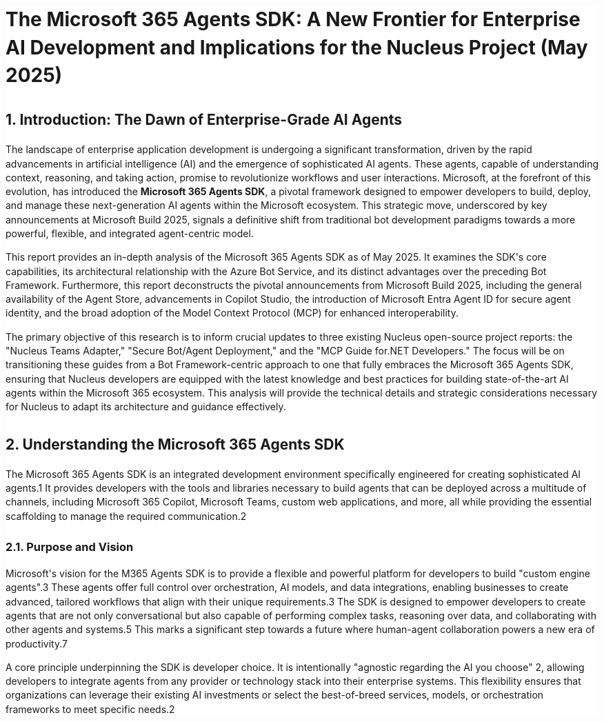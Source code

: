 # **The Microsoft 365 Agents SDK: A New Frontier for Enterprise AI Development and Implications for the Nucleus Project (May 2025\)**

## **1\. Introduction: The Dawn of Enterprise-Grade AI Agents**

The landscape of enterprise application development is undergoing a significant transformation, driven by the rapid advancements in artificial intelligence (AI) and the emergence of sophisticated AI agents. These agents, capable of understanding context, reasoning, and taking action, promise to revolutionize workflows and user interactions. Microsoft, at the forefront of this evolution, has introduced the **Microsoft 365 Agents SDK**, a pivotal framework designed to empower developers to build, deploy, and manage these next-generation AI agents within the Microsoft ecosystem. This strategic move, underscored by key announcements at Microsoft Build 2025, signals a definitive shift from traditional bot development paradigms towards a more powerful, flexible, and integrated agent-centric model.

This report provides an in-depth analysis of the Microsoft 365 Agents SDK as of May 2025\. It examines the SDK's core capabilities, its architectural relationship with the Azure Bot Service, and its distinct advantages over the preceding Bot Framework. Furthermore, this report deconstructs the pivotal announcements from Microsoft Build 2025, including the general availability of the Agent Store, advancements in Copilot Studio, the introduction of Microsoft Entra Agent ID for secure agent identity, and the broad adoption of the Model Context Protocol (MCP) for enhanced interoperability.

The primary objective of this research is to inform crucial updates to three existing Nucleus open-source project reports: the "Nucleus Teams Adapter," "Secure Bot/Agent Deployment," and the "MCP Guide for.NET Developers." The focus will be on transitioning these guides from a Bot Framework-centric approach to one that fully embraces the Microsoft 365 Agents SDK, ensuring that Nucleus developers are equipped with the latest knowledge and best practices for building state-of-the-art AI agents within the Microsoft 365 ecosystem. This analysis will provide the technical details and strategic considerations necessary for Nucleus to adapt its architecture and guidance effectively.

## **2\. Understanding the Microsoft 365 Agents SDK**

The Microsoft 365 Agents SDK is an integrated development environment specifically engineered for creating sophisticated AI agents.1 It provides developers with the tools and libraries necessary to build agents that can be deployed across a multitude of channels, including Microsoft 365 Copilot, Microsoft Teams, custom web applications, and more, all while providing the essential scaffolding to manage the required communication.2

### **2.1. Purpose and Vision**

Microsoft's vision for the M365 Agents SDK is to provide a flexible and powerful platform for developers to build "custom engine agents".3 These agents offer full control over orchestration, AI models, and data integrations, enabling businesses to create advanced, tailored workflows that align with their unique requirements.3 The SDK is designed to empower developers to create agents that are not only conversational but also capable of performing complex tasks, reasoning over data, and collaborating with other agents and systems.5 This marks a significant step towards a future where human-agent collaboration powers a new era of productivity.7

A core principle underpinning the SDK is developer choice. It is intentionally "agnostic regarding the AI you choose" 2, allowing developers to integrate agents from any provider or technology stack into their enterprise systems. This flexibility ensures that organizations can leverage their existing AI investments or select the best-of-breed services, models, or orchestration frameworks to meet specific needs.2
